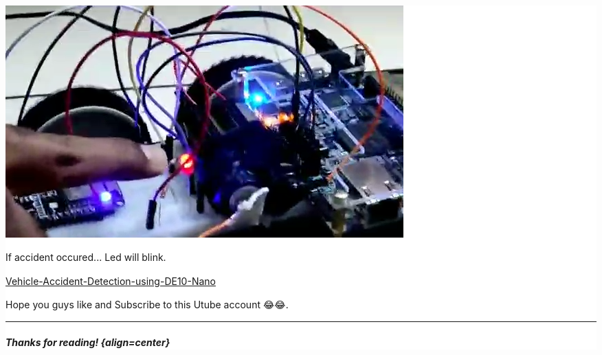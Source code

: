 ![images/detect.png](images/detect.png)

If accident occured... Led will blink.

[Vehicle-Accident-Detection-using-DE10-Nano](https://github.com/g00g1y5p4/Vehicle-Accident-Detection-using-DE10-Nano)

Hope you guys like and Subscribe to this Utube account 😂😂.

---

##### Thanks for reading! {align=center}
